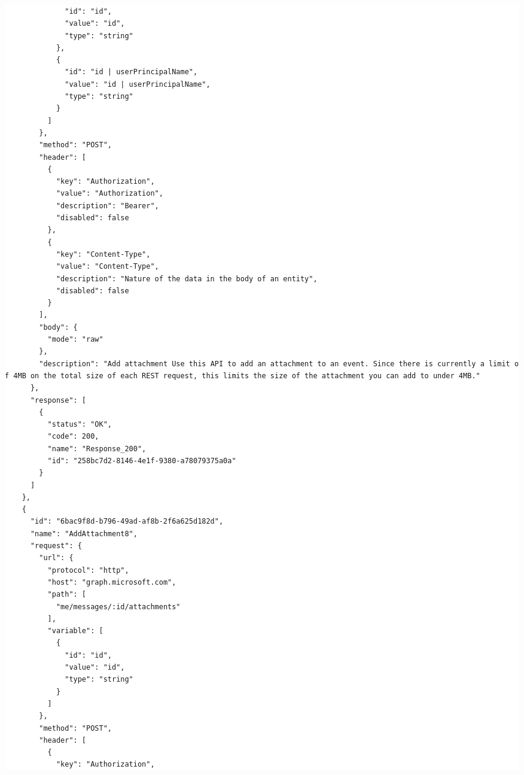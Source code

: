                   "id": "id",
                  "value": "id",
                  "type": "string"
                },
                {
                  "id": "id | userPrincipalName",
                  "value": "id | userPrincipalName",
                  "type": "string"
                }
              ]
            },
            "method": "POST",
            "header": [
              {
                "key": "Authorization",
                "value": "Authorization",
                "description": "Bearer",
                "disabled": false
              },
              {
                "key": "Content-Type",
                "value": "Content-Type",
                "description": "Nature of the data in the body of an entity",
                "disabled": false
              }
            ],
            "body": {
              "mode": "raw"
            },
            "description": "Add attachment Use this API to add an attachment to an event. Since there is currently a limit of 4MB on the total size of each REST request, this limits the size of the attachment you can add to under 4MB."
          },
          "response": [
            {
              "status": "OK",
              "code": 200,
              "name": "Response_200",
              "id": "258bc7d2-8146-4e1f-9380-a78079375a0a"
            }
          ]
        },
        {
          "id": "6bac9f8d-b796-49ad-af8b-2f6a625d182d",
          "name": "AddAttachment8",
          "request": {
            "url": {
              "protocol": "http",
              "host": "graph.microsoft.com",
              "path": [
                "me/messages/:id/attachments"
              ],
              "variable": [
                {
                  "id": "id",
                  "value": "id",
                  "type": "string"
                }
              ]
            },
            "method": "POST",
            "header": [
              {
                "key": "Authorization",